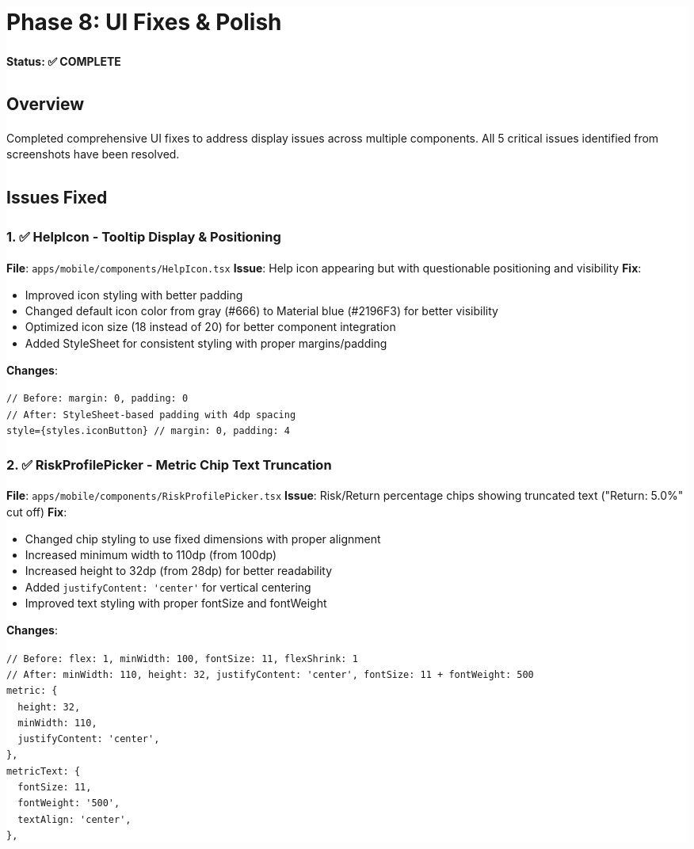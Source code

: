 # Phase 8: UI Fixes & Polish
**Status: ✅ COMPLETE**

## Overview
Completed comprehensive UI fixes to address display issues across multiple components. All 5 critical issues identified from screenshots have been resolved.

## Issues Fixed

### 1. ✅ HelpIcon - Tooltip Display & Positioning
**File**: `apps/mobile/components/HelpIcon.tsx`
**Issue**: Help icon appearing but with questionable positioning and visibility
**Fix**:
- Improved icon styling with better padding
- Changed default icon color from gray (#666) to Material blue (#2196F3) for better visibility
- Optimized icon size (18 instead of 20) for better component integration
- Added StyleSheet for consistent styling with proper margins/padding

**Changes**:
```tsx
// Before: margin: 0, padding: 0
// After: StyleSheet-based padding with 4dp spacing
style={styles.iconButton} // margin: 0, padding: 4
```

### 2. ✅ RiskProfilePicker - Metric Chip Text Truncation
**File**: `apps/mobile/components/RiskProfilePicker.tsx`
**Issue**: Risk/Return percentage chips showing truncated text ("Return: 5.0%" cut off)
**Fix**:
- Changed chip styling to use fixed dimensions with proper alignment
- Increased minimum width to 110dp (from 100dp)
- Increased height to 32dp (from 28dp) for better readability
- Added `justifyContent: 'center'` for vertical centering
- Improved text styling with proper fontSize and fontWeight

**Changes**:
```tsx
// Before: flex: 1, minWidth: 100, fontSize: 11, flexShrink: 1
// After: minWidth: 110, height: 32, justifyContent: 'center', fontSize: 11 + fontWeight: 500
metric: {
  height: 32,
  minWidth: 110,
  justifyContent: 'center',
},
metricText: {
  fontSize: 11,
  fontWeight: '500',
  textAlign: 'center',
},
```
